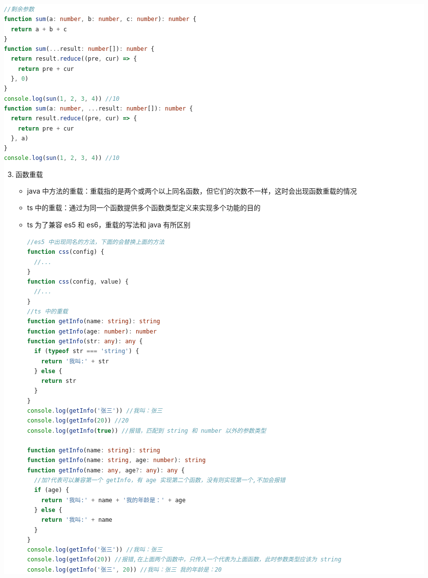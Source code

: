    ```ts
   //剩余参数
   function sum(a: number, b: number, c: number): number {
     return a + b + c
   }
   function sum(...result: number[]): number {
     return result.reduce((pre, cur) => {
       return pre + cur
     }, 0)
   }
   console.log(sun(1, 2, 3, 4)) //10
   function sum(a: number, ...result: number[]): number {
     return result.reduce((pre, cur) => {
       return pre + cur
     }, a)
   }
   console.log(sun(1, 2, 3, 4)) //10
   ```

3. 函数重载

   - java 中方法的重载：重载指的是两个或两个以上同名函数，但它们的次数不一样，这时会出现函数重载的情况
   - ts 中的重载：通过为同一个函数提供多个函数类型定义来实现多个功能的目的
   - ts 为了兼容 es5 和 es6，重载的写法和 java 有所区别

     ```ts
     //es5 中出现同名的方法，下面的会替换上面的方法
     function css(config) {
       //...
     }
     function css(config, value) {
       //...
     }
     //ts 中的重载
     function getInfo(name: string): string
     function getInfo(age: number): number
     function getInfo(str: any): any {
       if (typeof str === 'string') {
         return '我叫:' + str
       } else {
         return str
       }
     }
     console.log(getInfo('张三')) //我叫：张三
     console.log(getInfo(20)) //20
     console.log(getInfo(true)) //报错，匹配到 string 和 number 以外的参数类型

     function getInfo(name: string): string
     function getInfo(name: string, age: number): string
     function getInfo(name: any, age?: any): any {
       //加?代表可以兼容第一个 getInfo，有 age 实现第二个函数，没有则实现第一个,不加会报错
       if (age) {
         return '我叫:' + name + '我的年龄是：' + age
       } else {
         return '我叫:' + name
       }
     }
     console.log(getInfo('张三')) //我叫：张三
     console.log(getInfo(20)) //报错,在上面两个函数中，只传入一个代表为上面函数，此时参数类型应该为 string
     console.log(getInfo('张三', 20)) //我叫：张三 我的年龄是：20
     ```
